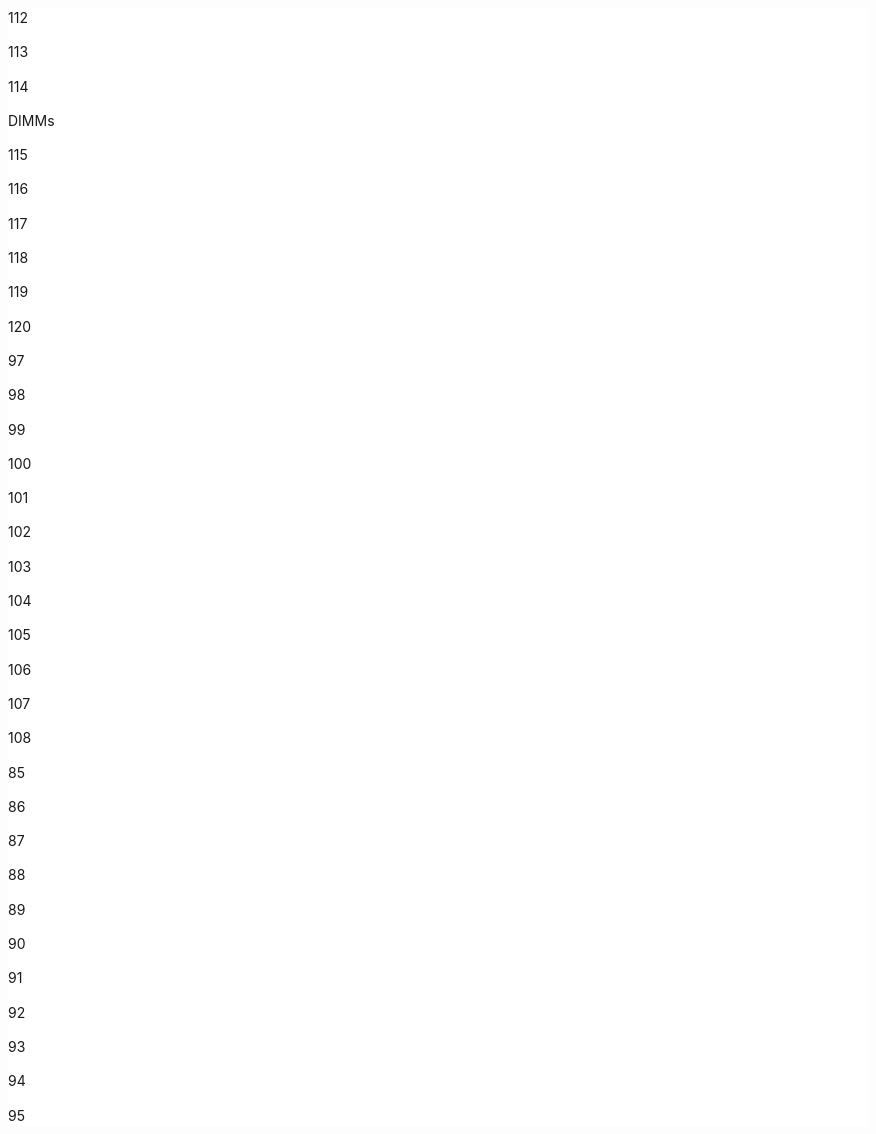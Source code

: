 112

113

114

DIMMs

115

116

117

118

119

120

97

98

99

100

101

102

103

104

105

106

107

108

85

86

87

88

89

90

91

92

93

94

95
